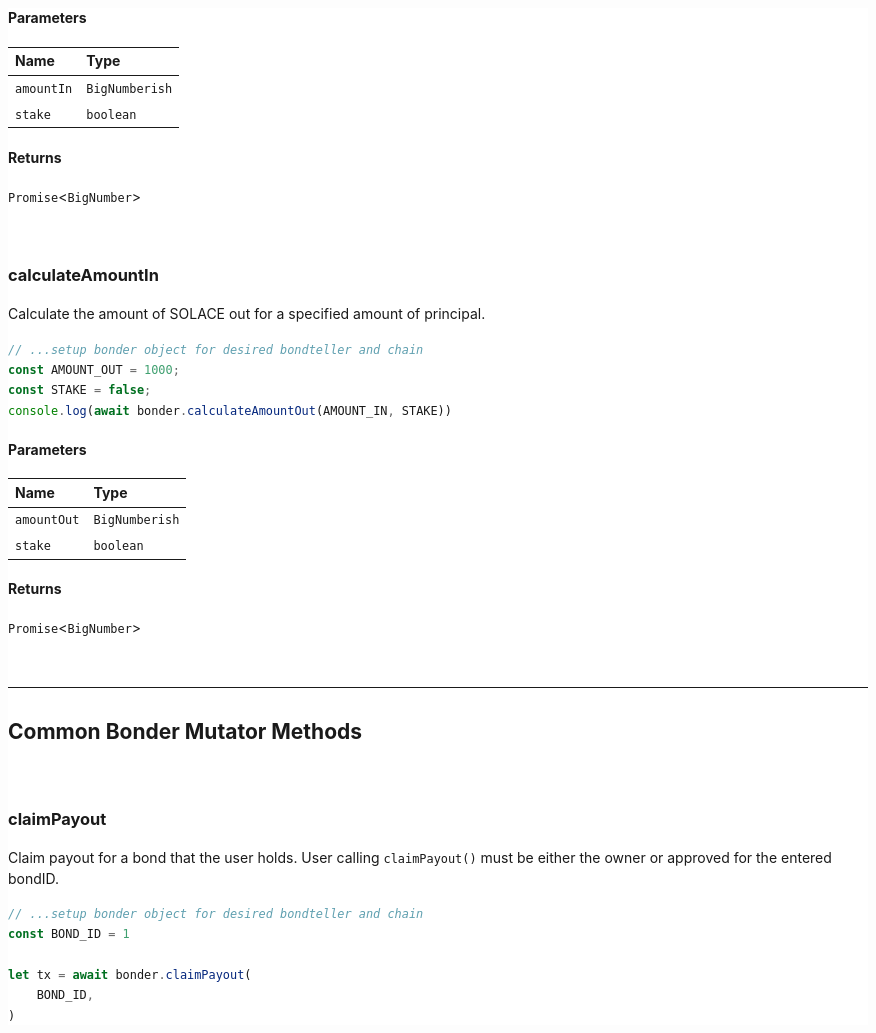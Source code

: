 #### Parameters

| Name | Type |
| :------ | :------ |
| `amountIn` | `BigNumberish` |
| `stake` | `boolean` |

#### Returns

`Promise`<`BigNumber`\>

<br/>

### **calculateAmountIn**

Calculate the amount of SOLACE out for a specified amount of principal.

```js
// ...setup bonder object for desired bondteller and chain
const AMOUNT_OUT = 1000;
const STAKE = false;
console.log(await bonder.calculateAmountOut(AMOUNT_IN, STAKE))
```

#### Parameters

| Name | Type |
| :------ | :------ |
| `amountOut` | `BigNumberish` |
| `stake` | `boolean` |

#### Returns

`Promise`<`BigNumber`\>

<br/>

---

## **Common Bonder Mutator Methods**

<br/>

### **claimPayout**

Claim payout for a bond that the user holds. User calling `claimPayout()` must be either the owner or approved for the entered bondID.

```js
// ...setup bonder object for desired bondteller and chain
const BOND_ID = 1

let tx = await bonder.claimPayout(
    BOND_ID,
)
```
